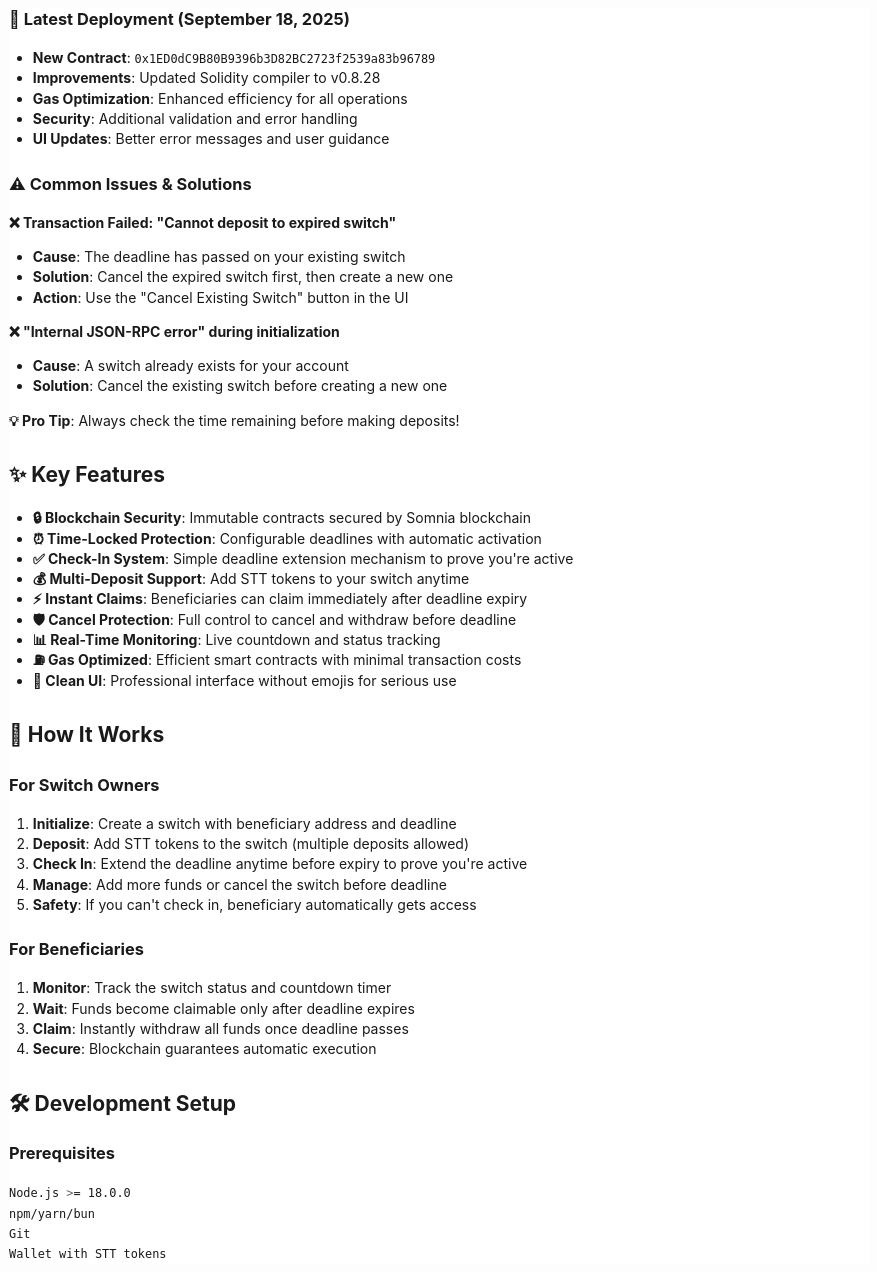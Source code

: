 ### 🚀 **Latest Deployment (September 18, 2025)**
- **New Contract**: `0x1ED0dC9B80B9396b3D82BC2723f2539a83b96789`
- **Improvements**: Updated Solidity compiler to v0.8.28
- **Gas Optimization**: Enhanced efficiency for all operations
- **Security**: Additional validation and error handling
- **UI Updates**: Better error messages and user guidance

### ⚠️ **Common Issues & Solutions**

**❌ Transaction Failed: "Cannot deposit to expired switch"**
- **Cause**: The deadline has passed on your existing switch
- **Solution**: Cancel the expired switch first, then create a new one
- **Action**: Use the "Cancel Existing Switch" button in the UI

**❌ "Internal JSON-RPC error" during initialization**
- **Cause**: A switch already exists for your account
- **Solution**: Cancel the existing switch before creating a new one

**💡 Pro Tip**: Always check the time remaining before making deposits!

## ✨ Key Features

- **🔒 Blockchain Security**: Immutable contracts secured by Somnia blockchain
- **⏰ Time-Locked Protection**: Configurable deadlines with automatic activation
- **✅ Check-In System**: Simple deadline extension mechanism to prove you're active
- **💰 Multi-Deposit Support**: Add STT tokens to your switch anytime
- **⚡ Instant Claims**: Beneficiaries can claim immediately after deadline expiry
- **🛡️ Cancel Protection**: Full control to cancel and withdraw before deadline
- **📊 Real-Time Monitoring**: Live countdown and status tracking
- **⛽ Gas Optimized**: Efficient smart contracts with minimal transaction costs
- **🎨 Clean UI**: Professional interface without emojis for serious use

## 🔄 How It Works

### For Switch Owners
1. **Initialize**: Create a switch with beneficiary address and deadline
2. **Deposit**: Add STT tokens to the switch (multiple deposits allowed)
3. **Check In**: Extend the deadline anytime before expiry to prove you're active
4. **Manage**: Add more funds or cancel the switch before deadline
5. **Safety**: If you can't check in, beneficiary automatically gets access

### For Beneficiaries
1. **Monitor**: Track the switch status and countdown timer
2. **Wait**: Funds become claimable only after deadline expires
3. **Claim**: Instantly withdraw all funds once deadline passes
4. **Secure**: Blockchain guarantees automatic execution

## 🛠️ Development Setup

### Prerequisites
```bash
Node.js >= 18.0.0
npm/yarn/bun
Git
Wallet with STT tokens
```
